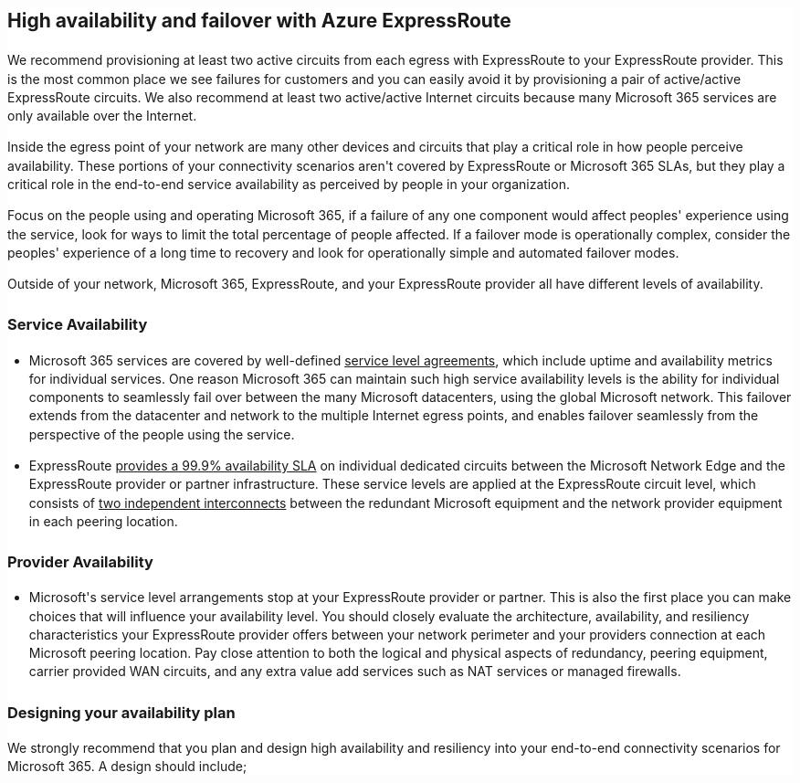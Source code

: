 ## High availability and failover with Azure ExpressRoute
<a name="BKMK_high-availability"> </a>

We recommend provisioning at least two active circuits from each egress with ExpressRoute to your ExpressRoute provider. This is the most common place we see failures for customers and you can easily avoid it by provisioning a pair of active/active ExpressRoute circuits. We also recommend at least two active/active Internet circuits because many Microsoft 365 services are only available over the Internet.

Inside the egress point of your network are many other devices and circuits that play a critical role in how people perceive availability. These portions of your connectivity scenarios aren't covered by ExpressRoute or Microsoft 365 SLAs, but they play a critical role in the end-to-end service availability as perceived by people in your organization.

Focus on the people using and operating Microsoft 365, if a failure of any one component would affect peoples' experience using the service, look for ways to limit the total percentage of people affected. If a failover mode is operationally complex, consider the peoples' experience of a long time to recovery and look for operationally simple and automated failover modes.

Outside of your network, Microsoft 365, ExpressRoute, and your ExpressRoute provider all have different levels of availability.

### Service Availability

- Microsoft 365 services are covered by well-defined [service level agreements](/office365/servicedescriptions/office-365-platform-service-description/service-level-agreement), which include uptime and availability metrics for individual services. One reason Microsoft 365 can maintain such high service availability levels is the ability for individual components to seamlessly fail over between the many Microsoft datacenters, using the global Microsoft network. This failover extends from the datacenter and network to the multiple Internet egress points, and enables failover seamlessly from the perspective of the people using the service.

- ExpressRoute [provides a 99.9% availability SLA](https://azure.microsoft.com/support/legal/sla/expressroute/v1_0/) on individual dedicated circuits between the Microsoft Network Edge and the ExpressRoute provider or partner infrastructure. These service levels are applied at the ExpressRoute circuit level, which consists of [two independent interconnects](/azure/expressroute/expressroute-introduction) between the redundant Microsoft equipment and the network provider equipment in each peering location.

### Provider Availability

- Microsoft's service level arrangements stop at your ExpressRoute provider or partner. This is also the first place you can make choices that will influence your availability level. You should closely evaluate the architecture, availability, and resiliency characteristics your ExpressRoute provider offers between your network perimeter and your providers connection at each Microsoft peering location. Pay close attention to both the logical and physical aspects of redundancy, peering equipment, carrier provided WAN circuits, and any extra value add services such as NAT services or managed firewalls.

### Designing your availability plan

We strongly recommend that you plan and design high availability and resiliency into your end-to-end connectivity scenarios for Microsoft 365. A design should include;

